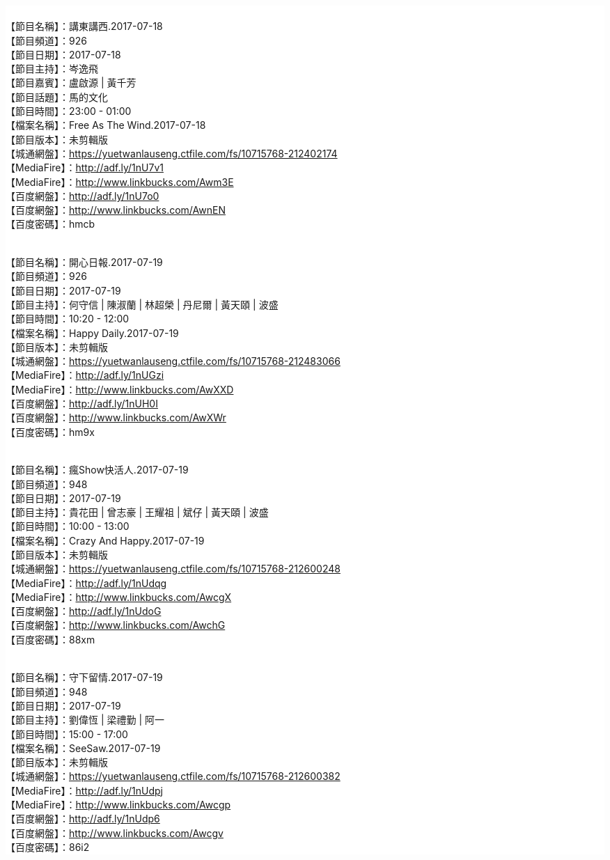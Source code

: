 <br>【節目名稱】：講東講西.2017-07-18
<br>【節目頻道】：926
<br>【節目日期】：2017-07-18
<br>【節目主持】：岑逸飛
<br>【節目嘉賓】：盧啟源 | 黃千芳
<br>【節目話題】：馬的文化
<br>【節目時間】：23:00 - 01:00
<br>【檔案名稱】：Free As The Wind.2017-07-18
<br>【節目版本】：未剪輯版
<br>【城通網盤】：https://yuetwanlauseng.ctfile.com/fs/10715768-212402174
<br>【MediaFire】：http://adf.ly/1nU7v1
<br>【MediaFire】：http://www.linkbucks.com/Awm3E
<br>【百度網盤】：http://adf.ly/1nU7o0
<br>【百度網盤】：http://www.linkbucks.com/AwnEN
<br>【百度密碼】：hmcb

<br>【節目名稱】：開心日報.2017-07-19
<br>【節目頻道】：926
<br>【節目日期】：2017-07-19
<br>【節目主持】：何守信 | 陳淑蘭 | 林超榮 | 丹尼爾 | 黃天頤 | 波盛
<br>【節目時間】：10:20 - 12:00
<br>【檔案名稱】：Happy Daily.2017-07-19
<br>【節目版本】：未剪輯版
<br>【城通網盤】：https://yuetwanlauseng.ctfile.com/fs/10715768-212483066
<br>【MediaFire】：http://adf.ly/1nUGzi
<br>【MediaFire】：http://www.linkbucks.com/AwXXD
<br>【百度網盤】：http://adf.ly/1nUH0I
<br>【百度網盤】：http://www.linkbucks.com/AwXWr
<br>【百度密碼】：hm9x

<br>【節目名稱】：瘋Show快活人.2017-07-19
<br>【節目頻道】：948
<br>【節目日期】：2017-07-19
<br>【節目主持】：貴花田 | 曾志豪 | 王耀祖 | 斌仔 | 黃天頤 | 波盛
<br>【節目時間】：10:00 - 13:00
<br>【檔案名稱】：Crazy And Happy.2017-07-19
<br>【節目版本】：未剪輯版
<br>【城通網盤】：https://yuetwanlauseng.ctfile.com/fs/10715768-212600248
<br>【MediaFire】：http://adf.ly/1nUdqg
<br>【MediaFire】：http://www.linkbucks.com/AwcgX
<br>【百度網盤】：http://adf.ly/1nUdoG
<br>【百度網盤】：http://www.linkbucks.com/AwchG
<br>【百度密碼】：88xm

<br>【節目名稱】：守下留情.2017-07-19
<br>【節目頻道】：948
<br>【節目日期】：2017-07-19
<br>【節目主持】：劉偉恆 | 梁禮勤 | 阿一
<br>【節目時間】：15:00 - 17:00
<br>【檔案名稱】：SeeSaw.2017-07-19
<br>【節目版本】：未剪輯版
<br>【城通網盤】：https://yuetwanlauseng.ctfile.com/fs/10715768-212600382
<br>【MediaFire】：http://adf.ly/1nUdpj
<br>【MediaFire】：http://www.linkbucks.com/Awcgp
<br>【百度網盤】：http://adf.ly/1nUdp6
<br>【百度網盤】：http://www.linkbucks.com/Awcgv
<br>【百度密碼】：86i2
